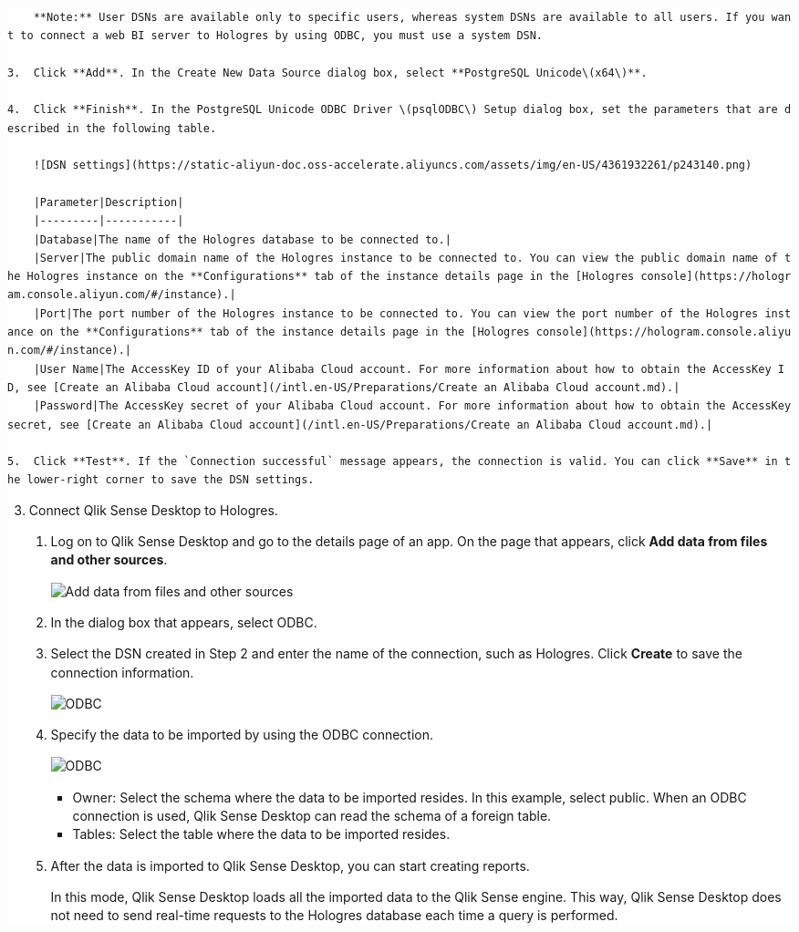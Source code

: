         **Note:** User DSNs are available only to specific users, whereas system DSNs are available to all users. If you want to connect a web BI server to Hologres by using ODBC, you must use a system DSN.

    3.  Click **Add**. In the Create New Data Source dialog box, select **PostgreSQL Unicode\(x64\)**.

    4.  Click **Finish**. In the PostgreSQL Unicode ODBC Driver \(psqlODBC\) Setup dialog box, set the parameters that are described in the following table.

        ![DSN settings](https://static-aliyun-doc.oss-accelerate.aliyuncs.com/assets/img/en-US/4361932261/p243140.png)

        |Parameter|Description|
        |---------|-----------|
        |Database|The name of the Hologres database to be connected to.|
        |Server|The public domain name of the Hologres instance to be connected to. You can view the public domain name of the Hologres instance on the **Configurations** tab of the instance details page in the [Hologres console](https://hologram.console.aliyun.com/#/instance).|
        |Port|The port number of the Hologres instance to be connected to. You can view the port number of the Hologres instance on the **Configurations** tab of the instance details page in the [Hologres console](https://hologram.console.aliyun.com/#/instance).|
        |User Name|The AccessKey ID of your Alibaba Cloud account. For more information about how to obtain the AccessKey ID, see [Create an Alibaba Cloud account](/intl.en-US/Preparations/Create an Alibaba Cloud account.md).|
        |Password|The AccessKey secret of your Alibaba Cloud account. For more information about how to obtain the AccessKey secret, see [Create an Alibaba Cloud account](/intl.en-US/Preparations/Create an Alibaba Cloud account.md).|

    5.  Click **Test**. If the `Connection successful` message appears, the connection is valid. You can click **Save** in the lower-right corner to save the DSN settings.

3.  Connect Qlik Sense Desktop to Hologres.

    1.  Log on to Qlik Sense Desktop and go to the details page of an app. On the page that appears, click **Add data from files and other sources**.

        ![Add data from files and other sources](https://static-aliyun-doc.oss-accelerate.aliyuncs.com/assets/img/en-US/4361932261/p268935.png)

    2.  In the dialog box that appears, select ODBC.

    3.  Select the DSN created in Step 2 and enter the name of the connection, such as Hologres. Click **Create** to save the connection information.

        ![ODBC](https://static-aliyun-doc.oss-accelerate.aliyuncs.com/assets/img/en-US/4361932261/p268938.png)

    4.  Specify the data to be imported by using the ODBC connection.

        ![ODBC](https://static-aliyun-doc.oss-accelerate.aliyuncs.com/assets/img/en-US/4361932261/p268948.png)

        -   Owner: Select the schema where the data to be imported resides. In this example, select public. When an ODBC connection is used, Qlik Sense Desktop can read the schema of a foreign table.
        -   Tables: Select the table where the data to be imported resides.
    5.  After the data is imported to Qlik Sense Desktop, you can start creating reports.

        In this mode, Qlik Sense Desktop loads all the imported data to the Qlik Sense engine. This way, Qlik Sense Desktop does not need to send real-time requests to the Hologres database each time a query is performed.


